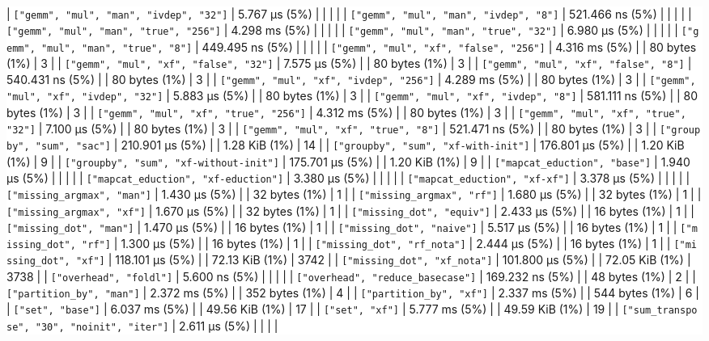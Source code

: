 | `["gemm", "mul", "man", "ivdep", "32"]`                        |   5.767 μs (5%) |         |                 |             |
| `["gemm", "mul", "man", "ivdep", "8"]`                         | 521.466 ns (5%) |         |                 |             |
| `["gemm", "mul", "man", "true", "256"]`                        |   4.298 ms (5%) |         |                 |             |
| `["gemm", "mul", "man", "true", "32"]`                         |   6.980 μs (5%) |         |                 |             |
| `["gemm", "mul", "man", "true", "8"]`                          | 449.495 ns (5%) |         |                 |             |
| `["gemm", "mul", "xf", "false", "256"]`                        |   4.316 ms (5%) |         |   80 bytes (1%) |           3 |
| `["gemm", "mul", "xf", "false", "32"]`                         |   7.575 μs (5%) |         |   80 bytes (1%) |           3 |
| `["gemm", "mul", "xf", "false", "8"]`                          | 540.431 ns (5%) |         |   80 bytes (1%) |           3 |
| `["gemm", "mul", "xf", "ivdep", "256"]`                        |   4.289 ms (5%) |         |   80 bytes (1%) |           3 |
| `["gemm", "mul", "xf", "ivdep", "32"]`                         |   5.883 μs (5%) |         |   80 bytes (1%) |           3 |
| `["gemm", "mul", "xf", "ivdep", "8"]`                          | 581.111 ns (5%) |         |   80 bytes (1%) |           3 |
| `["gemm", "mul", "xf", "true", "256"]`                         |   4.312 ms (5%) |         |   80 bytes (1%) |           3 |
| `["gemm", "mul", "xf", "true", "32"]`                          |   7.100 μs (5%) |         |   80 bytes (1%) |           3 |
| `["gemm", "mul", "xf", "true", "8"]`                           | 521.471 ns (5%) |         |   80 bytes (1%) |           3 |
| `["groupby", "sum", "sac"]`                                    | 210.901 μs (5%) |         |   1.28 KiB (1%) |          14 |
| `["groupby", "sum", "xf-with-init"]`                           | 176.801 μs (5%) |         |   1.20 KiB (1%) |           9 |
| `["groupby", "sum", "xf-without-init"]`                        | 175.701 μs (5%) |         |   1.20 KiB (1%) |           9 |
| `["mapcat_eduction", "base"]`                                  |   1.940 μs (5%) |         |                 |             |
| `["mapcat_eduction", "xf-eduction"]`                           |   3.380 μs (5%) |         |                 |             |
| `["mapcat_eduction", "xf-xf"]`                                 |   3.378 μs (5%) |         |                 |             |
| `["missing_argmax", "man"]`                                    |   1.430 μs (5%) |         |   32 bytes (1%) |           1 |
| `["missing_argmax", "rf"]`                                     |   1.680 μs (5%) |         |   32 bytes (1%) |           1 |
| `["missing_argmax", "xf"]`                                     |   1.670 μs (5%) |         |   32 bytes (1%) |           1 |
| `["missing_dot", "equiv"]`                                     |   2.433 μs (5%) |         |   16 bytes (1%) |           1 |
| `["missing_dot", "man"]`                                       |   1.470 μs (5%) |         |   16 bytes (1%) |           1 |
| `["missing_dot", "naive"]`                                     |   5.517 μs (5%) |         |   16 bytes (1%) |           1 |
| `["missing_dot", "rf"]`                                        |   1.300 μs (5%) |         |   16 bytes (1%) |           1 |
| `["missing_dot", "rf_nota"]`                                   |   2.444 μs (5%) |         |   16 bytes (1%) |           1 |
| `["missing_dot", "xf"]`                                        | 118.101 μs (5%) |         |  72.13 KiB (1%) |        3742 |
| `["missing_dot", "xf_nota"]`                                   | 101.800 μs (5%) |         |  72.05 KiB (1%) |        3738 |
| `["overhead", "foldl"]`                                        |   5.600 ns (5%) |         |                 |             |
| `["overhead", "reduce_basecase"]`                              | 169.232 ns (5%) |         |   48 bytes (1%) |           2 |
| `["partition_by", "man"]`                                      |   2.372 ms (5%) |         |  352 bytes (1%) |           4 |
| `["partition_by", "xf"]`                                       |   2.337 ms (5%) |         |  544 bytes (1%) |           6 |
| `["set", "base"]`                                              |   6.037 ms (5%) |         |  49.56 KiB (1%) |          17 |
| `["set", "xf"]`                                                |   5.777 ms (5%) |         |  49.59 KiB (1%) |          19 |
| `["sum_transpose", "30", "noinit", "iter"]`                    |   2.611 μs (5%) |         |                 |             |